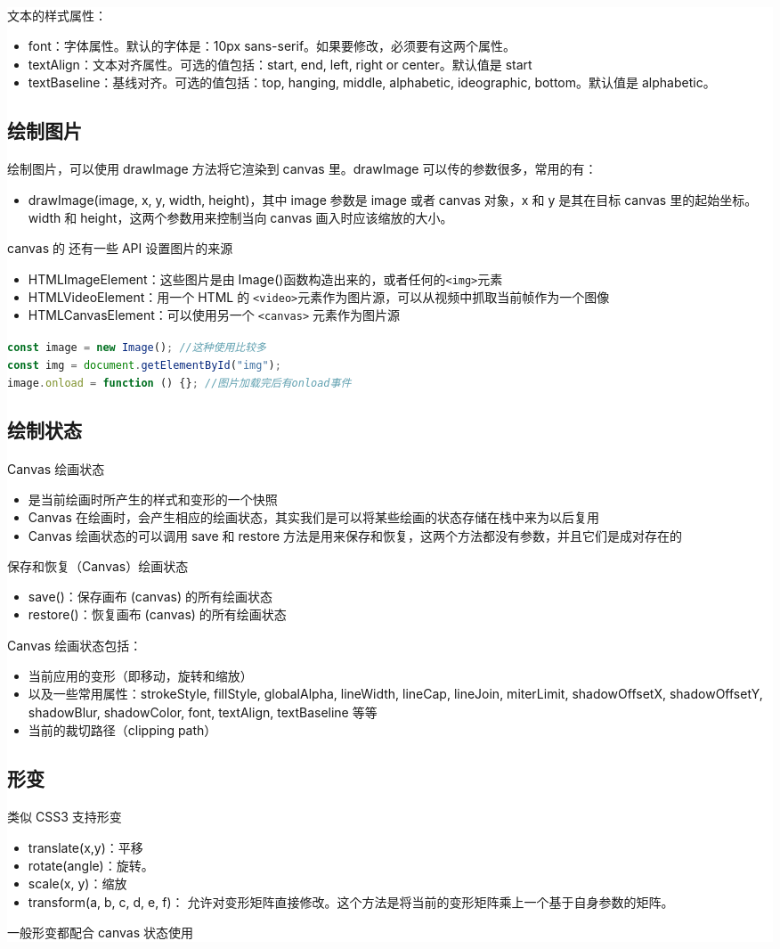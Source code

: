 文本的样式属性：

- font：字体属性。默认的字体是：10px sans-serif。如果要修改，必须要有这两个属性。
- textAlign：文本对齐属性。可选的值包括：start, end, left, right or center。默认值是 start
- textBaseline：基线对齐。可选的值包括：top, hanging, middle, alphabetic, ideographic, bottom。默认值是 alphabetic。

## 绘制图片

绘制图片，可以使用 drawImage 方法将它渲染到 canvas 里。drawImage 可以传的参数很多，常用的有：

- drawImage(image, x, y, width, height)，其中 image 参数是 image 或者 canvas 对象，x 和 y 是其在目标 canvas 里的起始坐标。width 和 height，这两个参数用来控制当向 canvas 画入时应该缩放的大小。

canvas 的 还有一些 API 设置图片的来源

- HTMLImageElement：这些图片是由 Image()函数构造出来的，或者任何的`<img>`元素
- HTMLVideoElement：用一个 HTML 的 `<video>`元素作为图片源，可以从视频中抓取当前帧作为一个图像
- HTMLCanvasElement：可以使用另一个 `<canvas>` 元素作为图片源

```js
const image = new Image(); //这种使用比较多
const img = document.getElementById("img");
image.onload = function () {}; //图片加载完后有onload事件
```

## 绘制状态

Canvas 绘画状态

- 是当前绘画时所产生的样式和变形的一个快照
- Canvas 在绘画时，会产生相应的绘画状态，其实我们是可以将某些绘画的状态存储在栈中来为以后复用
- Canvas 绘画状态的可以调用 save 和 restore 方法是用来保存和恢复，这两个方法都没有参数，并且它们是成对存在的

保存和恢复（Canvas）绘画状态

- save()：保存画布 (canvas) 的所有绘画状态
- restore()：恢复画布 (canvas) 的所有绘画状态

Canvas 绘画状态包括：

- 当前应用的变形（即移动，旋转和缩放）
- 以及一些常用属性：strokeStyle, fillStyle, globalAlpha, lineWidth, lineCap, lineJoin, miterLimit,
  shadowOffsetX, shadowOffsetY, shadowBlur, shadowColor, font, textAlign, textBaseline 等等
- 当前的裁切路径（clipping path）

## 形变

类似 CSS3 支持形变

- translate(x,y)：平移
- rotate(angle)：旋转。
- scale(x, y)：缩放
- transform(a, b, c, d, e, f)： 允许对变形矩阵直接修改。这个方法是将当前的变形矩阵乘上一个基于自身参数的矩阵。

一般形变都配合 canvas 状态使用
